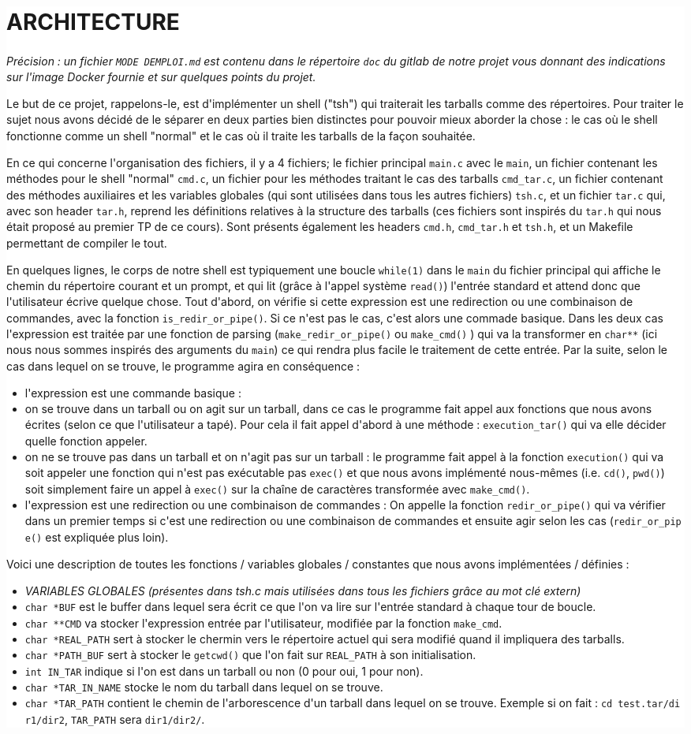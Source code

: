 ARCHITECTURE
============

_Précision : un fichier `MODE DEMPLOI.md` est contenu dans le répertoire `doc` du gitlab de notre projet vous donnant des indications sur l'image Docker fournie et sur quelques points du projet._

Le but de ce projet, rappelons-le, est d'implémenter un shell ("tsh") qui traiterait les tarballs comme des répertoires. Pour traiter le sujet nous avons décidé de le séparer en deux parties bien distinctes pour pouvoir mieux aborder la chose : le cas où le shell fonctionne comme un shell "normal" et le cas où il traite les tarballs de la façon souhaitée.

En ce qui concerne l'organisation des fichiers, il y a 4 fichiers; le fichier principal `main.c` avec le `main`, un fichier contenant les méthodes pour le shell "normal" `cmd.c`, un fichier pour les méthodes traitant le cas des tarballs `cmd_tar.c`, un fichier contenant des méthodes auxiliaires et les variables globales (qui sont utilisées dans tous les autres fichiers) `tsh.c`, et un fichier `tar.c` qui, avec son header `tar.h`, reprend les définitions relatives à la structure des tarballs (ces fichiers sont inspirés du `tar.h` qui nous était proposé au premier TP de ce cours). Sont présents également les headers `cmd.h`, `cmd_tar.h` et `tsh.h`, et un Makefile permettant de compiler le tout.

En quelques lignes, le corps de notre shell est typiquement une boucle `while(1)` dans le `main` du fichier principal qui affiche le chemin du répertoire courant et un prompt, et qui lit (grâce à l'appel système `read()`) l'entrée standard et attend donc que l'utilisateur écrive quelque chose. Tout d'abord, on vérifie si cette expression est une redirection ou une combinaison de commandes, avec la fonction `is_redir_or_pipe()`. Si ce n'est pas le cas, c'est alors une commade basique. Dans les deux cas l'expression est traitée par une fonction de parsing (`make_redir_or_pipe()` ou `make_cmd()` ) qui va la transformer en `char**` (ici nous nous sommes inspirés des arguments du `main`) ce qui rendra plus facile le traitement de cette entrée. Par la suite, selon le cas dans lequel on se trouve, le programme agira en conséquence :
* l'expression est une commande basique :
 * on se trouve dans un tarball ou on agit sur un tarball, dans ce cas le programme fait appel aux fonctions que nous avons écrites (selon ce que l'utilisateur a tapé). Pour cela il fait appel d'abord à une méthode : `execution_tar()` qui va elle décider quelle fonction appeler.
 * on ne se trouve pas dans un tarball et on n'agit pas sur un tarball : le programme fait appel à la fonction `execution()` qui va soit appeler une fonction qui n'est pas exécutable pas `exec()` et que nous avons implémenté nous-mêmes (i.e. `cd()`, `pwd()`) soit simplement faire un appel à `exec()` sur la chaîne de caractères transformée avec `make_cmd()`.
* l'expression est une redirection ou une combinaison de commandes :
On appelle la fonction `redir_or_pipe()` qui va vérifier dans un premier temps si c'est une redirection ou une combinaison de commandes et ensuite agir selon les cas (`redir_or_pipe()` est expliquée plus loin).


Voici une description de toutes les fonctions / variables globales / constantes que nous avons implémentées / définies :

* *VARIABLES GLOBALES (présentes dans tsh.c mais utilisées dans tous les fichiers grâce au mot clé extern)*
 * `char *BUF` est le buffer dans lequel sera écrit ce que l'on va lire sur l'entrée standard à chaque tour de boucle.
 * `char **CMD` va stocker l'expression entrée par l'utilisateur, modifiée par la fonction `make_cmd`.
 * `char *REAL_PATH` sert à stocker le chermin vers le répertoire actuel qui sera modifié quand il impliquera des tarballs.
 * `char *PATH_BUF` sert à stocker le `getcwd()` que l'on fait sur `REAL_PATH` à son initialisation.
 * `int IN_TAR` indique si l'on est dans un tarball ou non (0 pour oui, 1 pour non).
 * `char *TAR_IN_NAME` stocke le nom du tarball dans lequel on se trouve.
 * `char *TAR_PATH` contient le chemin de l'arborescence d'un tarball dans lequel on se trouve. Exemple si on fait : `cd test.tar/dir1/dir2`, `TAR_PATH` sera `dir1/dir2/`.
   